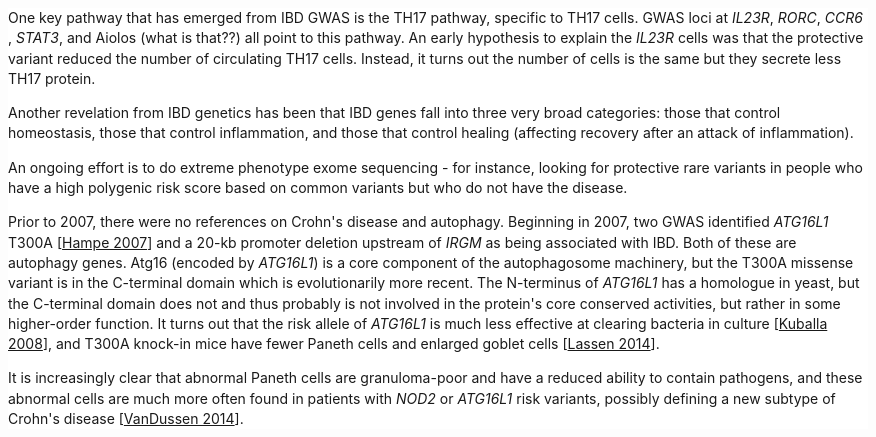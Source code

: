 One key pathway that has emerged from IBD GWAS is the TH17 pathway, specific to TH17 cells. GWAS loci at *IL23R*, *RORC*, *CCR6* , *STAT3*, and Aiolos (what is that??) all point to this pathway. An early hypothesis to explain the *IL23R* cells was that the protective variant reduced the number of circulating TH17 cells. Instead, it turns out the number of cells is the same but they secrete less TH17 protein.

Another revelation from IBD genetics has been that IBD genes fall into three very broad categories: those that control homeostasis, those that control inflammation, and those that control healing (affecting recovery after an attack of inflammation).

An ongoing effort is to do extreme phenotype exome sequencing - for instance, looking for protective rare variants in people who have a high polygenic risk score based on common variants but who do not have the disease. 

Prior to 2007, there were no references on Crohn's disease and autophagy. Beginning in 2007, two GWAS identified *ATG16L1* T300A [[Hampe 2007]] and a 20-kb promoter deletion upstream of *IRGM* as being associated with IBD. Both of these are autophagy genes. Atg16 (encoded by *ATG16L1*) is a core component of the autophagosome machinery, but the T300A missense variant is in the C-terminal domain which is evolutionarily more recent. The N-terminus of *ATG16L1* has a homologue in yeast, but the C-terminal domain does not and thus probably is not involved in the protein's core conserved activities, but rather in some higher-order function. It turns out that the risk allele of *ATG16L1* is much less effective at clearing bacteria in culture [[Kuballa 2008]], and T300A knock-in mice have fewer Paneth cells and enlarged goblet cells [[Lassen 2014]].

It is increasingly clear that abnormal Paneth cells are granuloma-poor and have a reduced ability to contain pathogens, and these abnormal cells are much more often found in patients with *NOD2* or *ATG16L1* risk variants, possibly defining a new subtype of Crohn's disease [[VanDussen 2014]]. 



[Hindorff 2009]: http://www.ncbi.nlm.nih.gov/pubmed/19474294 "Hindorff LA, Sethupathy P, Junkins HA, Ramos EM, Mehta JP, Collins FS, Manolio TA. Potential etiologic and functional implications of genome-wide association loci for human diseases and traits. Proc Natl Acad Sci U S A. 2009 Jun 9;106(23):9362-7. doi: 10.1073/pnas.0903103106. Epub 2009 May 27. PubMed PMID: 19474294; PubMed Central PMCID: PMC2687147."

[Gusev 2014]: http://www.ncbi.nlm.nih.gov/pubmed/25439723 "Gusev A, Lee SH, Trynka G, Finucane H, Vilhjálmsson BJ, Xu H, Zang C, Ripke S, Bulik-Sullivan B, Stahl E; Schizophrenia Working Group of the Psychiatric Genomics Consortium; SWE-SCZ Consortium, Kähler AK, Hultman CM, Purcell SM, McCarroll SA, Daly M, Pasaniuc B, Sullivan PF, Neale BM, Wray NR, Raychaudhuri S, Price AL; Schizophrenia Working Group of the Psychiatric Genomics Consortium; SWE-SCZ Consortium. Partitioning heritability of regulatory and cell-type-specific variants across 11 common diseases. Am J Hum Genet. 2014 Nov 6;95(5):535-52. doi: 10.1016/j.ajhg.2014.10.004. Epub 2014 Nov 6. PubMed PMID: 25439723; PubMed Central PMCID: PMC4225595."

[Trynka 2011]: http://www.ncbi.nlm.nih.gov/pubmed/22057235 "Trynka G, Hunt KA, Bockett NA, Romanos J, Mistry V, Szperl A, Bakker SF, Bardella MT, Bhaw-Rosun L, Castillejo G, de la Concha EG, de Almeida RC, Dias KR, van Diemen CC, Dubois PC, Duerr RH, Edkins S, Franke L, Fransen K, Gutierrez J, Heap GA, Hrdlickova B, Hunt S, Plaza Izurieta L, Izzo V, Joosten LA, Langford C,  Mazzilli MC, Mein CA, Midah V, Mitrovic M, Mora B, Morelli M, Nutland S, Núñez C, Onengut-Gumuscu S, Pearce K, Platteel M, Polanco I, Potter S, Ribes-Koninckx C, Ricaño-Ponce I, Rich SS, Rybak A, Santiago JL, Senapati S, Sood A, Szajewska H, Troncone R, Varadé J, Wallace C, Wolters VM, Zhernakova A; Spanish Consortium on  the Genetics of Coeliac Disease (CEGEC); PreventCD Study Group; Wellcome Trust Case Control Consortium (WTCCC), Thelma BK, Cukrowska B, Urcelay E, Bilbao JR, Mearin ML, Barisani D, Barrett JC, Plagnol V, Deloukas P, Wijmenga C, van Heel DA. Dense genotyping identifies and localizes multiple common and rare variant association signals in celiac disease. Nat Genet. 2011 Nov 6;43(12):1193-201. doi: 10.1038/ng.998. PubMed PMID: 22057235; PubMed Central PMCID: PMC3242065."

[Cortes 2011]: http://www.ncbi.nlm.nih.gov/pubmed/21345260 "Cortes A, Brown MA. Promise and pitfalls of the Immunochip. Arthritis Res Ther. 2011 Feb 1;13(1):101. doi: 10.1186/ar3204. Review. PubMed PMID: 21345260; PubMed Central PMCID: PMC3157635."

[Parkes 2013]: http://www.ncbi.nlm.nih.gov/pubmed/23917628 "Parkes M, Cortes A, van Heel DA, Brown MA. Genetic insights into common pathways and complex relationships among immune-mediated diseases. Nat Rev Genet. 2013 Sep;14(9):661-73. doi: 10.1038/nrg3502. Epub 2013 Aug 6. Review. PubMed PMID: 23917628."

[Farh & Marson 2015]: http://www.ncbi.nlm.nih.gov/pubmed/25363779 "Farh KK, Marson A, Zhu J, Kleinewietfeld M, Housley WJ, Beik S, Shoresh N, Whitton H, Ryan RJ, Shishkin AA, Hatan M, Carrasco-Alfonso MJ, Mayer D, Luckey CJ, Patsopoulos NA, De Jager PL, Kuchroo VK, Epstein CB, Daly MJ, Hafler DA, Bernstein BE. Genetic and epigenetic fine mapping of causal autoimmune disease variants. Nature. 2015 Feb 19;518(7539):337-43. doi: 10.1038/nature13835. Epub 2014 Oct 29. PubMed PMID: 25363779; PubMed Central PMCID: PMC4336207."

[Klein 2005]: http://www.ncbi.nlm.nih.gov/pubmed/15761122/ "Klein RJ, Zeiss C, Chew EY, Tsai JY, Sackler RS, Haynes C, Henning AK, SanGiovanni JP, Mane SM, Mayne ST, Bracken MB, Ferris FL, Ott J, Barnstable C, Hoh J. Complement factor H polymorphism in age-related macular degeneration. Science. 2005 Apr 15;308(5720):385-9. Epub 2005 Mar 10. PubMed PMID: 15761122; PubMed Central PMCID: PMC1512523."


[WTCCC 2007]: http://www.ncbi.nlm.nih.gov/pubmed/17554300/ "Wellcome Trust Case Control Consortium. Genome-wide association study of 14,000 cases of seven common diseases and 3,000 shared controls. Nature. 2007 Jun 7;447(7145):661-78. PubMed PMID: 17554300; PubMed Central PMCID: PMC2719288."
[Visscher 2012]: http://www.ncbi.nlm.nih.gov/pubmed/22243964/ "Visscher PM, Brown MA, McCarthy MI, Yang J. Five years of GWAS discovery. Am J Hum Genet. 2012 Jan 13;90(1):7-24. doi: 10.1016/j.ajhg.2011.11.029. Review. PubMed PMID: 22243964; PubMed Central PMCID: PMC3257326."
[Welter 2014]: http://www.ncbi.nlm.nih.gov/pubmed/24316577 "Welter D, MacArthur J, Morales J, Burdett T, Hall P, Junkins H, Klemm A, Flicek P, Manolio T, Hindorff L, Parkinson H. The NHGRI GWAS Catalog, a curated resource of SNP-trait associations. Nucleic Acids Res. 2014 Jan;42(Database issue):D1001-6. doi: 10.1093/nar/gkt1229. Epub 2013 Dec 6. PubMed PMID: 24316577; PubMed Central PMCID: PMC3965119."
[International HapMap Consortium 2003]: http://www.ncbi.nlm.nih.gov/pubmed/14685227 "International HapMap Consortium. The International HapMap Project. Nature. 2003 Dec 18;426(6968):789-96. PubMed PMID: 14685227."
[Nicolae 2010]: http://www.ncbi.nlm.nih.gov/pubmed/20369019 "Nicolae DL, Gamazon E, Zhang W, Duan S, Dolan ME, Cox NJ. Trait-associated SNPs are more likely to be eQTLs: annotation to enhance discovery from GWAS. PLoS Genet. 2010 Apr 1;6(4):e1000888. doi: 10.1371/journal.pgen.1000888. PubMed PMID:  20369019; PubMed Central PMCID: PMC2848547."
[Jostins 2012]: http://www.ncbi.nlm.nih.gov/pubmed/23128233 "Jostins L, Ripke S, Weersma RK, Duerr RH, McGovern DP, Hui KY, Lee JC, Schumm  LP, Sharma Y, Anderson CA, Essers J, Mitrovic M, Ning K, Cleynen I, Theatre E, Spain SL, Raychaudhuri S, Goyette P, Wei Z, Abraham C, Achkar JP, Ahmad T, Amininejad L, Ananthakrishnan AN, Andersen V, Andrews JM, Baidoo L, Balschun T, Bampton PA, Bitton A, Boucher G, Brand S, Büning C, Cohain A, Cichon S, D'Amato M, De Jong D, Devaney KL, Dubinsky M, Edwards C, Ellinghaus D, Ferguson LR, Franchimont D, Fransen K, Gearry R, Georges M, Gieger C, Glas J, Haritunians T, Hart A, Hawkey C, Hedl M, Hu X, Karlsen TH, Kupcinskas L, Kugathasan S, Latiano A, Laukens D, Lawrance IC, Lees CW, Louis E, Mahy G, Mansfield J, Morgan AR, Mowat C, Newman W, Palmieri O, Ponsioen CY, Potocnik U, Prescott NJ, Regueiro M,  Rotter JI, Russell RK, Sanderson JD, Sans M, Satsangi J, Schreiber S, Simms LA, Sventoraityte J, Targan SR, Taylor KD, Tremelling M, Verspaget HW, De Vos M, Wijmenga C, Wilson DC, Winkelmann J, Xavier RJ, Zeissig S, Zhang B, Zhang CK, Zhao H; International IBD Genetics Consortium (IIBDGC), Silverberg MS, Annese V,  Hakonarson H, Brant SR, Radford-Smith G, Mathew CG, Rioux JD, Schadt EE, Daly MJ, Franke A, Parkes M, Vermeire S, Barrett JC, Cho JH. Host-microbe interactions have shaped the genetic architecture of inflammatory bowel disease. Nature. 2012  Nov 1;491(7422):119-24. doi: 10.1038/nature11582. PubMed PMID: 23128233; PubMed Central PMCID: PMC3491803."
[Rivas 2011]: http://www.ncbi.nlm.nih.gov/pubmed/21983784 "Rivas MA, Beaudoin M, Gardet A, Stevens C, Sharma Y, Zhang CK, Boucher G, Ripke S, Ellinghaus D, Burtt N, Fennell T, Kirby A, Latiano A, Goyette P, Green T, Halfvarson J, Haritunians T, Korn JM, Kuruvilla F, Lagacé C, Neale B, Lo KS, Schumm P, Törkvist L; National Institute of Diabetes and Digestive Kidney Diseases Inflammatory Bowel Disease Genetics Consortium (NIDDK IBDGC); United Kingdom Inflammatory Bowel Disease Genetics Consortium; International Inflammatory Bowel Disease Genetics Consortium, Dubinsky MC, Brant SR, Silverberg MS, Duerr RH, Altshuler D, Gabriel S, Lettre G, Franke A, D'Amato M, McGovern DP, Cho JH, Rioux JD, Xavier RJ, Daly MJ. Deep resequencing of GWAS loci identifies independent rare variants associated with inflammatory bowel disease. Nat Genet.  2011 Oct 9;43(11):1066-73. doi: 10.1038/ng.952. PubMed PMID: 21983784; PubMed Central PMCID: PMC3378381."
[Bulik-Sullivan 2015]: http://www.ncbi.nlm.nih.gov/pubmed/25642630 "Bulik-Sullivan BK, Loh PR, Finucane HK, Ripke S, Yang J; Schizophrenia Working Group of the Psychiatric Genomics Consortium, Patterson N, Daly MJ, Price AL, Neale BM. LD Score regression distinguishes confounding from polygenicity in genome-wide association studies. Nat Genet. 2015 Mar;47(3):291-5. doi: 10.1038/ng.3211. Epub 2015 Feb 2. PubMed PMID: 25642630."
[Glazier 2002]: http://www.ncbi.nlm.nih.gov/pubmed/12493905 "Glazier AM, Nadeau JH, Aitman TJ. Finding genes that underlie complex traits.  Science. 2002 Dec 20;298(5602):2345-9. Review. PubMed PMID: 12493905."
[Gabriel 2002]: http://www.ncbi.nlm.nih.gov/pubmed/12029063 "Gabriel SB, Schaffner SF, Nguyen H, Moore JM, Roy J, Blumenstiel B, Higgins J, DeFelice M, Lochner A, Faggart M, Liu-Cordero SN, Rotimi C, Adeyemo A, Cooper R,  Ward R, Lander ES, Daly MJ, Altshuler D. The structure of haplotype blocks in the human genome. Science. 2002 Jun 21;296(5576):2225-9. Epub 2002 May 23. PubMed PMID: 12029063."
[Rosenberg 2002]: http://www.ncbi.nlm.nih.gov/pubmed/12493913 "Rosenberg NA, Pritchard JK, Weber JL, Cann HM, Kidd KK, Zhivotovsky LA, Feldman MW. Genetic structure of human populations. Science. 2002 Dec 20;298(5602):2381-5. PubMed PMID: 12493913."
[Daly 2001]: http://www.ncbi.nlm.nih.gov/pubmed/11586305 "Daly MJ, Rioux JD, Schaffner SF, Hudson TJ, Lander ES. High-resolution haplotype structure in the human genome. Nat Genet. 2001 Oct;29(2):229-32. PubMed PMID: 11586305."
[Barrett 2008]: http://www.ncbi.nlm.nih.gov/pubmed/18587394/ "Barrett JC, Hansoul S, Nicolae DL, Cho JH, Duerr RH, Rioux JD, Brant SR, Silverberg MS, Taylor KD, Barmada MM, Bitton A, Dassopoulos T, Datta LW, Green T, Griffiths AM, Kistner EO, Murtha MT, Regueiro MD, Rotter JI, Schumm LP, Steinhart AH, Targan SR, Xavier RJ; NIDDK IBD Genetics Consortium, Libioulle C, Sandor C, Lathrop M, Belaiche J, Dewit O, Gut I, Heath S, Laukens D, Mni M, Rutgeerts P, Van Gossum A, Zelenika D, Franchimont D, Hugot JP, de Vos M, Vermeire S, Louis E; Belgian-French IBD Consortium; Wellcome Trust Case Control Consortium, Cardon LR, Anderson CA, Drummond H, Nimmo E, Ahmad T, Prescott NJ, Onnie CM, Fisher SA, Marchini J, Ghori J, Bumpstead S, Gwilliam R, Tremelling M, Deloukas P, Mansfield J, Jewell D, Satsangi J, Mathew CG, Parkes M, Georges M, Daly MJ. Genome-wide association defines more than 30 distinct susceptibility loci for Crohn's disease. Nat Genet. 2008 Aug;40(8):955-62. doi: 10.1038/ng.175. Epub 2008 Jun 29. PubMed PMID: 18587394; PubMed Central PMCID: PMC2574810."
[Yang 2013]: http://www.ncbi.nlm.nih.gov/pubmed/24082113 "Yang S, Xiao Y, Kang D, Liu J, Li Y, Undheim EA, Klint JK, Rong M, Lai R, King GF. Discovery of a selective NaV1.7 inhibitor from centipede venom with analgesic efficacy exceeding morphine in rodent pain models. Proc Natl Acad Sci U S A. 2013 Oct 22;110(43):17534-9. doi: 10.1073/pnas.1306285110. Epub 2013 Sep 30. PubMed PMID: 24082113; PubMed Central PMCID: PMC3808613."
[Cox 2006]: http://www.ncbi.nlm.nih.gov/pubmed/17167479 "Cox JJ, Reimann F, Nicholas AK, Thornton G, Roberts E, Springell K, Karbani G, Jafri H, Mannan J, Raashid Y, Al-Gazali L, Hamamy H, Valente EM, Gorman S, Williams R, McHale DP, Wood JN, Gribble FM, Woods CG. An SCN9A channelopathy causes congenital inability to experience pain. Nature. 2006 Dec 14;444(7121):894-8. PubMed PMID: 17167479."
[Solberg 2009]: http://www.ncbi.nlm.nih.gov/pubmed/19101844 "Solberg IC, Lygren I, Jahnsen J, Aadland E, Høie O, Cvancarova M, Bernklev T,  Henriksen M, Sauar J, Vatn MH, Moum B; IBSEN Study Group. Clinical course during  the first 10 years of ulcerative colitis: results from a population-based inception cohort (IBSEN Study). Scand J Gastroenterol. 2009;44(4):431-40. doi: 10.1080/00365520802600961. PubMed PMID: 19101844."
[Gevers 2014]: http://www.ncbi.nlm.nih.gov/pubmed/24629344 "Gevers D, Kugathasan S, Denson LA, Vázquez-Baeza Y, Van Treuren W, Ren B, Schwager E, Knights D, Song SJ, Yassour M, Morgan XC, Kostic AD, Luo C, González  A, McDonald D, Haberman Y, Walters T, Baker S, Rosh J, Stephens M, Heyman M, Markowitz J, Baldassano R, Griffiths A, Sylvester F, Mack D, Kim S, Crandall W, Hyams J, Huttenhower C, Knight R, Xavier RJ. The treatment-naive microbiome in new-onset Crohn's disease. Cell Host Microbe. 2014 Mar 12;15(3):382-92. doi: 10.1016/j.chom.2014.02.005. PubMed PMID: 24629344; PubMed Central PMCID: PMC4059512."
[Kuballa 2008]: http://www.ncbi.nlm.nih.gov/pubmed/18852889 "Kuballa P, Huett A, Rioux JD, Daly MJ, Xavier RJ. Impaired autophagy of an intracellular pathogen induced by a Crohn's disease associated ATG16L1 variant. PLoS One. 2008;3(10):e3391. doi: 10.1371/journal.pone.0003391. Epub 2008 Oct 13.  PubMed PMID: 18852889; PubMed Central PMCID: PMC2566595."
[Lassen 2014]: http://www.ncbi.nlm.nih.gov/pubmed/24821797 "Lassen KG, Kuballa P, Conway KL, Patel KK, Becker CE, Peloquin JM, Villablanca EJ, Norman JM, Liu TC, Heath RJ, Becker ML, Fagbami L, Horn H, Mercer J, Yilmaz OH, Jaffe JD, Shamji AF, Bhan AK, Carr SA, Daly MJ, Virgin HW, Schreiber SL, Stappenbeck TS, Xavier RJ. Atg16L1 T300A variant decreases selective autophagy resulting in altered cytokine signaling and decreased antibacterial defense. Proc Natl Acad Sci U S A. 2014 May 27;111(21):7741-6. doi: 10.1073/pnas.1407001111. Epub 2014 May 12. PubMed PMID: 24821797; PubMed Central PMCID: PMC4040621."
[Hampe 2007]: http://www.ncbi.nlm.nih.gov/pubmed/17200669 "Hampe J, Franke A, Rosenstiel P, Till A, Teuber M, Huse K, Albrecht M, Mayr G, De La Vega FM, Briggs J, Günther S, Prescott NJ, Onnie CM, Häsler R, Sipos B, Fölsch UR, Lengauer T, Platzer M, Mathew CG, Krawczak M, Schreiber S. A genome-wide association scan of nonsynonymous SNPs identifies a susceptibility variant for Crohn disease in ATG16L1. Nat Genet. 2007 Feb;39(2):207-11. Epub 2006 Dec 31. PubMed PMID: 17200669."
[VanDussen 2014]: http://www.ncbi.nlm.nih.gov/pubmed/24076061 "VanDussen KL, Liu TC, Li D, Towfic F, Modiano N, Winter R, Haritunians T, Taylor KD, Dhall D, Targan SR, Xavier RJ, McGovern DP, Stappenbeck TS. Genetic variants synthesize to produce paneth cell phenotypes that define subtypes of Crohn's disease. Gastroenterology. 2014 Jan;146(1):200-9. doi: 10.1053/j.gastro.2013.09.048. Epub 2013 Sep 25. PubMed PMID: 24076061; PubMed Central PMCID: PMC3899786."